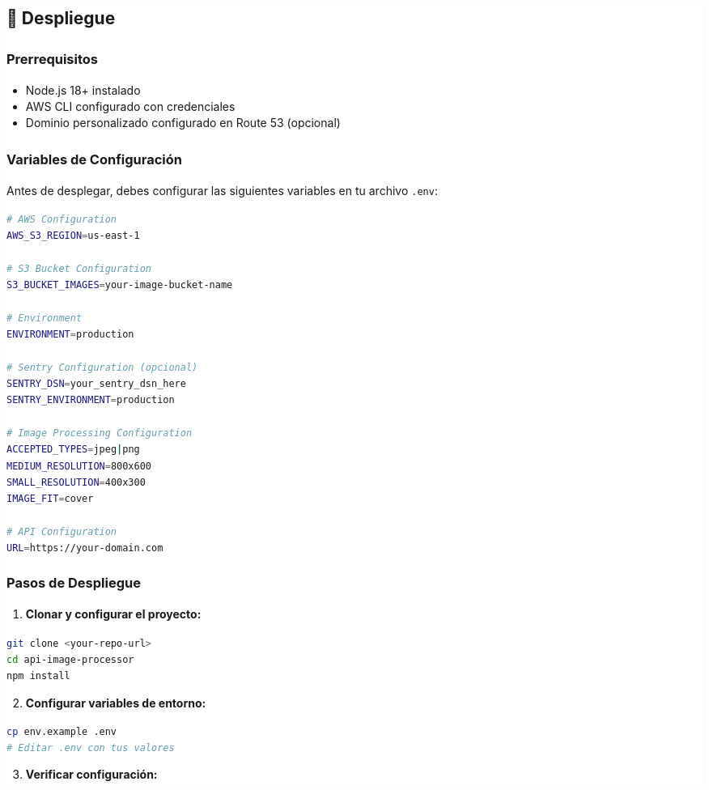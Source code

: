 ## 🚀 Despliegue

### Prerrequisitos

- Node.js 18+ instalado
- AWS CLI configurado con credenciales
- Dominio personalizado configurado en Route 53 (opcional)

### Variables de Configuración

Antes de desplegar, debes configurar las siguientes variables en tu archivo `.env`:

```bash
# AWS Configuration
AWS_S3_REGION=us-east-1

# S3 Bucket Configuration
S3_BUCKET_IMAGES=your-image-bucket-name

# Environment
ENVIRONMENT=production

# Sentry Configuration (opcional)
SENTRY_DSN=your_sentry_dsn_here
SENTRY_ENVIRONMENT=production

# Image Processing Configuration
ACCEPTED_TYPES=jpeg|png
MEDIUM_RESOLUTION=800x600
SMALL_RESOLUTION=400x300
IMAGE_FIT=cover

# API Configuration
URL=https://your-domain.com
```

### Pasos de Despliegue

1. **Clonar y configurar el proyecto:**

```bash
git clone <your-repo-url>
cd api-image-processor
npm install
```

2. **Configurar variables de entorno:**

```bash
cp env.example .env
# Editar .env con tus valores
```

3. **Verificar configuración:**
